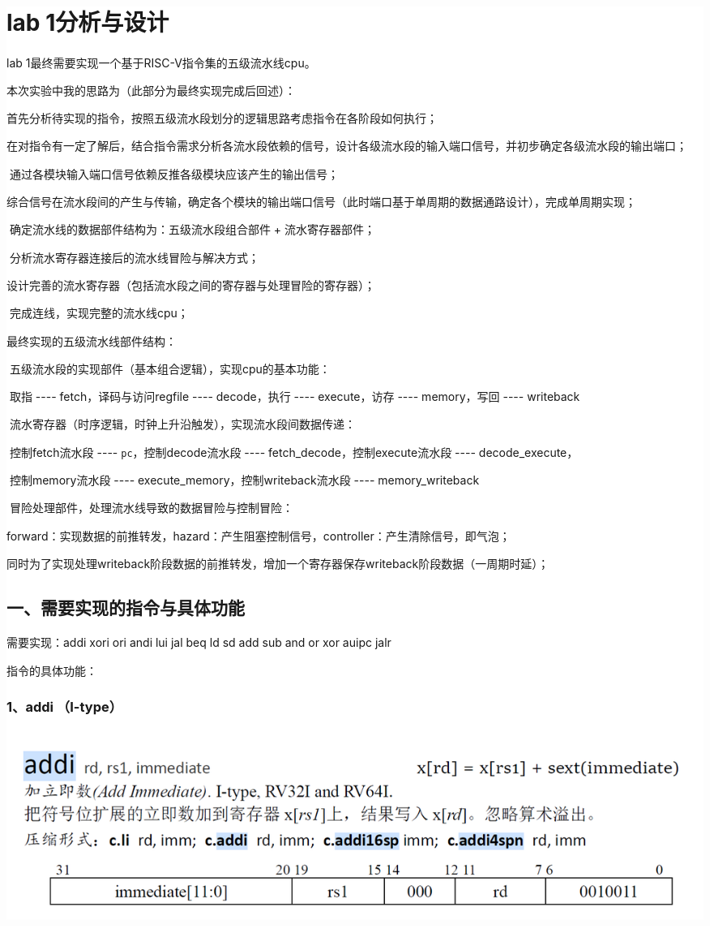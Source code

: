 

# lab 1分析与设计

lab 1最终需要实现一个基于RISC-V指令集的五级流水线cpu。

本次实验中我的思路为（此部分为最终实现完成后回述）：

​	首先分析待实现的指令，按照五级流水段划分的逻辑思路考虑指令在各阶段如何执行；

​	在对指令有一定了解后，结合指令需求分析各流水段依赖的信号，设计各级流水段的输入端口信号，并初步确定各级流水段的输出端口；

​	通过各模块输入端口信号依赖反推各级模块应该产生的输出信号；

​	综合信号在流水段间的产生与传输，确定各个模块的输出端口信号（此时端口基于单周期的数据通路设计），完成单周期实现；

​	确定流水线的数据部件结构为：五级流水段组合部件 + 流水寄存器部件；

​	分析流水寄存器连接后的流水线冒险与解决方式；

​	设计完善的流水寄存器（包括流水段之间的寄存器与处理冒险的寄存器）；

​	完成连线，实现完整的流水线cpu；

最终实现的五级流水线部件结构：

​	五级流水段的实现部件（基本组合逻辑），实现cpu的基本功能：

​		取指 ---- fetch，译码与访问regfile ---- decode，执行 ---- execute，访存 ---- memory，写回 ---- writeback

​	流水寄存器（时序逻辑，时钟上升沿触发），实现流水段间数据传递：

​		控制fetch流水段 ---- `pc`，控制decode流水段 ---- fetch_decode，控制execute流水段 ---- decode_execute，

​		控制memory流水段 ---- execute_memory，控制writeback流水段 ---- memory_writeback

​	冒险处理部件，处理流水线导致的数据冒险与控制冒险：

​		forward：实现数据的前推转发，hazard：产生阻塞控制信号，controller：产生清除信号，即气泡；

​		同时为了实现处理writeback阶段数据的前推转发，增加一个寄存器保存writeback阶段数据（一周期时延）；

## 一、需要实现的指令与具体功能

需要实现：addi xori ori andi lui jal beq ld sd add sub and or xor auipc jalr

指令的具体功能：

### 1、addi （I-type）

![](img/addi.png)
